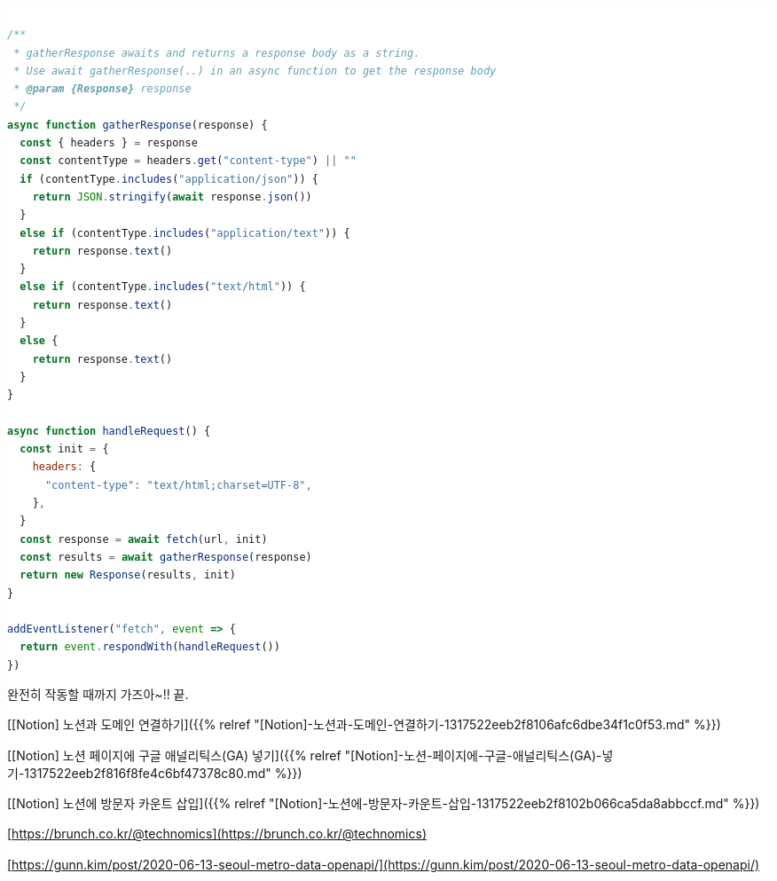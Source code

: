 ```javascript

/**
 * gatherResponse awaits and returns a response body as a string.
 * Use await gatherResponse(..) in an async function to get the response body
 * @param {Response} response
 */
async function gatherResponse(response) {
  const { headers } = response
  const contentType = headers.get("content-type") || ""
  if (contentType.includes("application/json")) {
    return JSON.stringify(await response.json())
  }
  else if (contentType.includes("application/text")) {
    return response.text()
  }
  else if (contentType.includes("text/html")) {
    return response.text()
  }
  else {
    return response.text()
  }
}

async function handleRequest() {
  const init = {
    headers: {
      "content-type": "text/html;charset=UTF-8",
    },
  }
  const response = await fetch(url, init)
  const results = await gatherResponse(response)
  return new Response(results, init)
}

addEventListener("fetch", event => {
  return event.respondWith(handleRequest())
})
```


완전히 작동할 때까지 가즈아~!! 끝.


[[Notion] 노션과 도메인 연결하기]({{% relref "[Notion]-노션과-도메인-연결하기-1317522eeb2f8106afc6dbe34f1c0f53.md" %}}) 


[[Notion] 노션 페이지에 구글 애널리틱스(GA) 넣기]({{% relref "[Notion]-노션-페이지에-구글-애널리틱스(GA)-넣기-1317522eeb2f816f8fe4c6bf47378c80.md" %}}) 


[[Notion] 노션에 방문자 카운트 삽입]({{% relref "[Notion]-노션에-방문자-카운트-삽입-1317522eeb2f8102b066ca5da8abbccf.md" %}}) 


[https://brunch.co.kr/@technomics](https://brunch.co.kr/@technomics)


[https://gunn.kim/post/2020-06-13-seoul-metro-data-openapi/](https://gunn.kim/post/2020-06-13-seoul-metro-data-openapi/)

